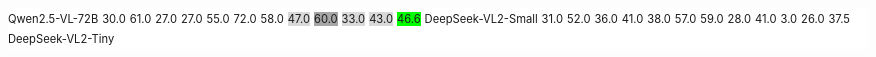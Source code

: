 <tr class="ltx_tr" id="S4.T1.2.2.21.19">
<td class="ltx_td ltx_align_left" id="S4.T1.2.2.21.19.1" style="padding:1.2pt 3.0pt;"><span class="ltx_text" id="S4.T1.2.2.21.19.1.1" style="font-size:80%;">Qwen2.5-VL-72B</span></td>
<td class="ltx_td ltx_align_center" id="S4.T1.2.2.21.19.2" style="padding:1.2pt 3.0pt;"><span class="ltx_text" id="S4.T1.2.2.21.19.2.1" style="font-size:80%;">30.0</span></td>
<td class="ltx_td ltx_align_center" id="S4.T1.2.2.21.19.3" style="padding:1.2pt 3.0pt;"><span class="ltx_text" id="S4.T1.2.2.21.19.3.1" style="font-size:80%;">61.0</span></td>
<td class="ltx_td ltx_align_center" id="S4.T1.2.2.21.19.4" style="padding:1.2pt 3.0pt;"><span class="ltx_text" id="S4.T1.2.2.21.19.4.1" style="font-size:80%;">27.0</span></td>
<td class="ltx_td ltx_align_center" id="S4.T1.2.2.21.19.5" style="padding:1.2pt 3.0pt;"><span class="ltx_text" id="S4.T1.2.2.21.19.5.1" style="font-size:80%;">27.0</span></td>
<td class="ltx_td ltx_align_center" id="S4.T1.2.2.21.19.6" style="padding:1.2pt 3.0pt;"><span class="ltx_text" id="S4.T1.2.2.21.19.6.1" style="font-size:80%;">55.0</span></td>
<td class="ltx_td ltx_align_center" id="S4.T1.2.2.21.19.7" style="padding:1.2pt 3.0pt;"><span class="ltx_text" id="S4.T1.2.2.21.19.7.1" style="font-size:80%;">72.0</span></td>
<td class="ltx_td ltx_align_center" id="S4.T1.2.2.21.19.8" style="padding:1.2pt 3.0pt;"><span class="ltx_text" id="S4.T1.2.2.21.19.8.1" style="font-size:80%;">58.0</span></td>
<td class="ltx_td ltx_align_center" id="S4.T1.2.2.21.19.9" style="background-color:#D9D9D9;padding:1.2pt 3.0pt;"><span class="ltx_text" id="S4.T1.2.2.21.19.9.1" style="font-size:80%;background-color:#D9D9D9;">47.0</span></td>
<td class="ltx_td ltx_align_center" id="S4.T1.2.2.21.19.10" style="background-color:#A6A6A6;padding:1.2pt 3.0pt;"><span class="ltx_text" id="S4.T1.2.2.21.19.10.1" style="font-size:80%;background-color:#A6A6A6;">60.0</span></td>
<td class="ltx_td ltx_align_center" id="S4.T1.2.2.21.19.11" style="background-color:#D9D9D9;padding:1.2pt 3.0pt;"><span class="ltx_text" id="S4.T1.2.2.21.19.11.1" style="font-size:80%;background-color:#D9D9D9;">33.0</span></td>
<td class="ltx_td ltx_align_center ltx_border_r" id="S4.T1.2.2.21.19.12" style="background-color:#D9D9D9;padding:1.2pt 3.0pt;"><span class="ltx_text" id="S4.T1.2.2.21.19.12.1" style="font-size:80%;background-color:#D9D9D9;">43.0</span></td>
<td class="ltx_td ltx_align_right" id="S4.T1.2.2.21.19.13" style="background-color:#00FF00;padding:1.2pt 3.0pt;"><span class="ltx_text" id="S4.T1.2.2.21.19.13.1" style="font-size:80%;background-color:#00FF00;">46.6</span></td>
</tr>
<tr class="ltx_tr" id="S4.T1.2.2.22.20">
<td class="ltx_td ltx_align_left" id="S4.T1.2.2.22.20.1" style="padding:1.2pt 3.0pt;"><span class="ltx_text" id="S4.T1.2.2.22.20.1.1" style="font-size:80%;">DeepSeek-VL2-Small</span></td>
<td class="ltx_td ltx_align_center" id="S4.T1.2.2.22.20.2" style="padding:1.2pt 3.0pt;"><span class="ltx_text" id="S4.T1.2.2.22.20.2.1" style="font-size:80%;">31.0</span></td>
<td class="ltx_td ltx_align_center" id="S4.T1.2.2.22.20.3" style="padding:1.2pt 3.0pt;"><span class="ltx_text" id="S4.T1.2.2.22.20.3.1" style="font-size:80%;">52.0</span></td>
<td class="ltx_td ltx_align_center" id="S4.T1.2.2.22.20.4" style="padding:1.2pt 3.0pt;"><span class="ltx_text" id="S4.T1.2.2.22.20.4.1" style="font-size:80%;">36.0</span></td>
<td class="ltx_td ltx_align_center" id="S4.T1.2.2.22.20.5" style="padding:1.2pt 3.0pt;"><span class="ltx_text" id="S4.T1.2.2.22.20.5.1" style="font-size:80%;">41.0</span></td>
<td class="ltx_td ltx_align_center" id="S4.T1.2.2.22.20.6" style="padding:1.2pt 3.0pt;"><span class="ltx_text" id="S4.T1.2.2.22.20.6.1" style="font-size:80%;">38.0</span></td>
<td class="ltx_td ltx_align_center" id="S4.T1.2.2.22.20.7" style="padding:1.2pt 3.0pt;"><span class="ltx_text" id="S4.T1.2.2.22.20.7.1" style="font-size:80%;">57.0</span></td>
<td class="ltx_td ltx_align_center" id="S4.T1.2.2.22.20.8" style="padding:1.2pt 3.0pt;"><span class="ltx_text" id="S4.T1.2.2.22.20.8.1" style="font-size:80%;">59.0</span></td>
<td class="ltx_td ltx_align_center" id="S4.T1.2.2.22.20.9" style="padding:1.2pt 3.0pt;"><span class="ltx_text" id="S4.T1.2.2.22.20.9.1" style="font-size:80%;">28.0</span></td>
<td class="ltx_td ltx_align_center" id="S4.T1.2.2.22.20.10" style="padding:1.2pt 3.0pt;"><span class="ltx_text" id="S4.T1.2.2.22.20.10.1" style="font-size:80%;">41.0</span></td>
<td class="ltx_td ltx_align_center" id="S4.T1.2.2.22.20.11" style="padding:1.2pt 3.0pt;"><span class="ltx_text" id="S4.T1.2.2.22.20.11.1" style="font-size:80%;">3.0</span></td>
<td class="ltx_td ltx_align_center ltx_border_r" id="S4.T1.2.2.22.20.12" style="padding:1.2pt 3.0pt;"><span class="ltx_text" id="S4.T1.2.2.22.20.12.1" style="font-size:80%;">26.0</span></td>
<td class="ltx_td ltx_align_right" id="S4.T1.2.2.22.20.13" style="padding:1.2pt 3.0pt;"><span class="ltx_text" id="S4.T1.2.2.22.20.13.1" style="font-size:80%;">37.5</span></td>
</tr>
<tr class="ltx_tr" id="S4.T1.2.2.23.21">
<td class="ltx_td ltx_align_left" id="S4.T1.2.2.23.21.1" style="padding:1.2pt 3.0pt;"><span class="ltx_text" id="S4.T1.2.2.23.21.1.1" style="font-size:80%;">DeepSeek-VL2-Tiny</span></td>